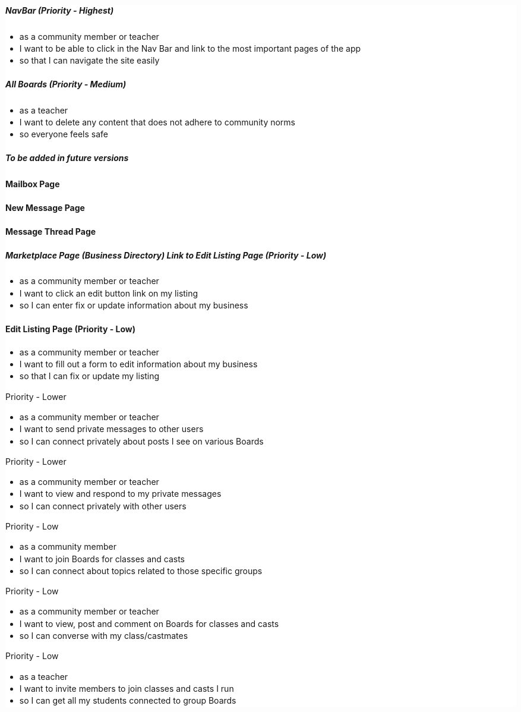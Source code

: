 ##### NavBar (Priority - Highest)
* as a community member or teacher
* I want to be able to click in the Nav Bar and link to the most important pages of the app
* so that I can navigate the site easily

##### All Boards (Priority - Medium)
* as a teacher
* I want to delete any content that does not adhere to community norms
* so everyone feels safe


##### To be added in future versions

#### Mailbox Page


#### New Message Page


#### Message Thread Page

##### Marketplace Page (Business Directory) Link to Edit Listing Page (Priority - Low)
* as a community member or teacher
* I want to click an edit button link on my listing
* so I can enter fix or update information about my business

#### Edit Listing Page (Priority - Low)
* as a community member or teacher
* I want to fill out a form to edit information about my business
* so that I can fix or update my listing

Priority - Lower
* as a community member or teacher
* I want to send private messages to other users
* so I can connect privately about posts I see on various Boards

Priority - Lower
* as a community member or teacher
* I want to view and respond to my private messages
* so I can connect privately with other users

Priority - Low
* as a community member
* I want to join Boards for classes and casts
* so I can connect about topics related to those specific groups

Priority - Low
* as a community member or teacher
* I want to view, post and comment on Boards for classes and casts
* so I can converse with my class/castmates

Priority - Low
* as a teacher
* I want to invite members to join classes and casts I run
* so I can get all my students connected to group Boards
